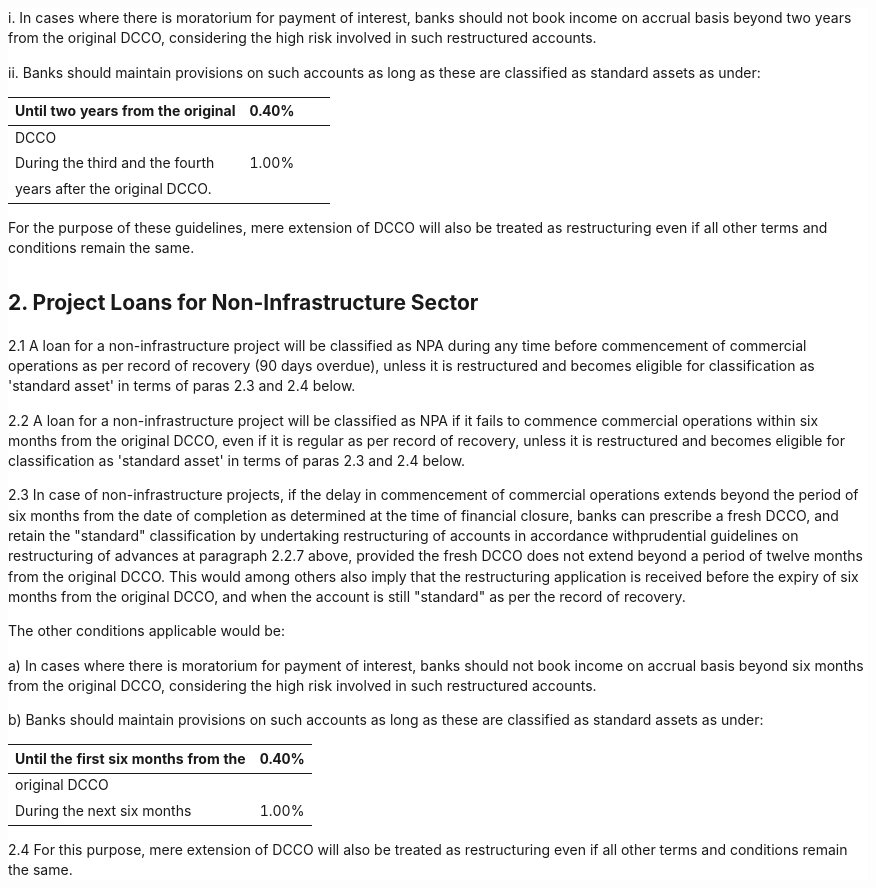 i. In cases where there is moratorium for payment of interest, banks should not book income on accrual basis beyond two years from the original DCCO, considering the high risk involved in such restructured accounts.

ii. Banks should maintain provisions on such accounts as long as these are classified as standard assets as under:

| Until two years from the original | 0.40% |  |  |
|-----------------------------------|-------|--|--|
| DCCO                              |       |  |  |
| During the third and the fourth   | 1.00% |  |  |
| years after the original DCCO.    |       |  |  |

For the purpose of these guidelines, mere extension of DCCO will also be treated as restructuring even if all other terms and conditions remain the same.

## **2. Project Loans for Non-Infrastructure Sector**

2.1 A loan for a non-infrastructure project will be classified as NPA during any time before commencement of commercial operations as per record of recovery (90 days overdue), unless it is restructured and becomes eligible for classification as 'standard asset' in terms of paras 2.3 and 2.4 below.

2.2 A loan for a non-infrastructure project will be classified as NPA if it fails to commence commercial operations within six months from the original DCCO, even if it is regular as per record of recovery, unless it is restructured and becomes eligible for classification as 'standard asset' in terms of paras 2.3 and 2.4 below.

2.3 In case of non-infrastructure projects, if the delay in commencement of commercial operations extends beyond the period of six months from the date of completion as determined at the time of financial closure, banks can prescribe a fresh DCCO, and retain the "standard" classification by undertaking restructuring of accounts in accordance withprudential guidelines on restructuring of advances at paragraph 2.2.7 above, provided the fresh DCCO does not extend beyond a period of twelve months from the original DCCO. This would among others also imply that the restructuring application is received before the expiry of six months from the original DCCO, and when the account is still "standard" as per the record of recovery.

The other conditions applicable would be:

a) In cases where there is moratorium for payment of interest, banks should not book income on accrual basis beyond six months from the original DCCO, considering the high risk involved in such restructured accounts.

b) Banks should maintain provisions on such accounts as long as these are classified as standard assets as under:

| Until the first six months from the | 0.40% |
|-------------------------------------|-------|
| original DCCO                       |       |
| During the next six months          | 1.00% |

2.4 For this purpose, mere extension of DCCO will also be treated as restructuring even if all other terms and conditions remain the same.
